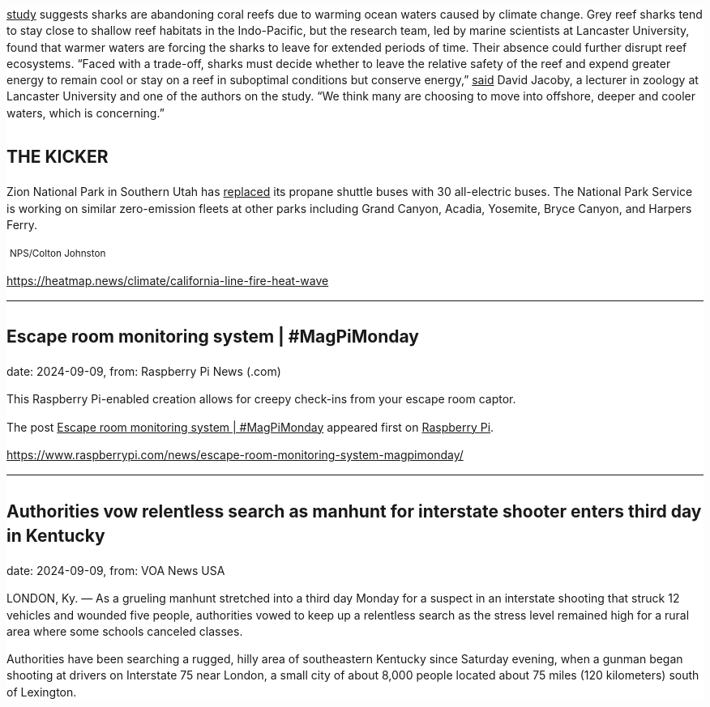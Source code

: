 <a href="https://www.nature.com/articles/s42003-024-06707-3?utm_campaign=heatmap_am&utm_source=hs_email&utm_medium=email&_hsenc=p2ANqtz-_DvQjfqp4XVcNWSafn6ybb8bUqouXSvprbaoZrF9WPeWNMtmjpERVmppAhmLwJvcTumHI_" rel="noopener noreferrer" target="_blank">study</a> suggests sharks are abandoning coral reefs due to warming ocean waters caused by climate change. Grey reef sharks tend to stay close to shallow reef habitats in the Indo-Pacific, but the research team, led by marine scientists at Lancaster University, found that warmer waters are forcing the sharks to leave for extended periods of time. Their absence could further disrupt reef ecosystems. “Faced with a trade-off, sharks must decide whether to leave the relative safety of the reef and expend greater energy to remain cool or stay on a reef in suboptimal conditions but conserve energy,” <a href="https://www.lancaster.ac.uk/news/sharks-are-abandoning-stressed-coral-reefs-in-warming-oceans?utm_campaign=heatmap_am&utm_source=hs_email&utm_medium=email&_hsenc=p2ANqtz-_DvQjfqp4XVcNWSafn6ybb8bUqouXSvprbaoZrF9WPeWNMtmjpERVmppAhmLwJvcTumHI_#:~:text=Scientists%2C%20using%20a%20combination%20of,lead%20to%20coral%20bleaching%20events" rel="noopener noreferrer" target="_blank">said</a> David Jacoby, a lecturer in zoology at Lancaster University and one of the authors on the study. “We think many are choosing to move into offshore, deeper and cooler waters, which is concerning.”</p><h2>THE KICKER</h2><p>Zion National Park in Southern Utah has <a href="https://www.nps.gov/orgs/1207/zion-national-park-shuttles-are-now-electric.htm?utm_campaign=heatmap_am&utm_source=hs_email&utm_medium=email&_hsenc=p2ANqtz-_DvQjfqp4XVcNWSafn6ybb8bUqouXSvprbaoZrF9WPeWNMtmjpERVmppAhmLwJvcTumHI_" rel="noopener noreferrer" target="_blank">replaced</a> its propane shuttle buses with 30 all-electric buses. The National Park Service is working on similar zero-emission fleets at other parks including Grand Canyon, Acadia, Yosemite, Bryce Canyon, and Harpers Ferry.</p><p class="shortcode-media shortcode-media-rebelmouse-image">
<img alt="" class="rm-shortcode" data-rm-shortcode-id="56a6ae7f3450fb1462542c5af117fc7b" data-rm-shortcode-name="rebelmouse-image" id="d8f09" loading="lazy" src="https://heatmap.news/media-library/eyJhbGciOiJIUzI1NiIsInR5cCI6IkpXVCJ9.eyJpbWFnZSI6Imh0dHBzOi8vYXNzZXRzLnJibC5tcy81MzYwMzA1MS9vcmlnaW4ucG5nIiwiZXhwaXJlc19hdCI6MTc2NDQyMzE2Mn0.0nNw-1jycG9OdDg6G7DM2d3fYR89HHikzTlSv6Y7RN4/image.png?width=980"/>
<small class="image-media media-photo-credit" placeholder="Add Photo Credit...">NPS/Colton Johnston</small></p> 

<https://heatmap.news/climate/california-line-fire-heat-wave>

---

## Escape room monitoring system | #MagPiMonday

date: 2024-09-09, from: Raspberry Pi News (.com)

<p>This Raspberry Pi-enabled creation allows for creepy check-ins from your escape room captor.</p>
<p>The post <a href="https://www.raspberrypi.com/news/escape-room-monitoring-system-magpimonday/">Escape room monitoring system | #MagPiMonday</a> appeared first on <a href="https://www.raspberrypi.com">Raspberry Pi</a>.</p>
 

<https://www.raspberrypi.com/news/escape-room-monitoring-system-magpimonday/>

---

## Authorities vow relentless search as manhunt for interstate shooter enters third day in Kentucky

date: 2024-09-09, from: VOA News USA

LONDON, Ky.  — As a grueling manhunt stretched into a third day Monday for a suspect in an interstate shooting that struck 12 vehicles and wounded five people, authorities vowed to keep up a relentless search as the stress level remained high for a rural area where some schools canceled classes.


Authorities have been searching a rugged, hilly area of southeastern Kentucky since Saturday evening, when a gunman began shooting at drivers on Interstate 75 near London, a small city of about 8,000 people located about 75 miles (120 kilometers) south of Lexington.

